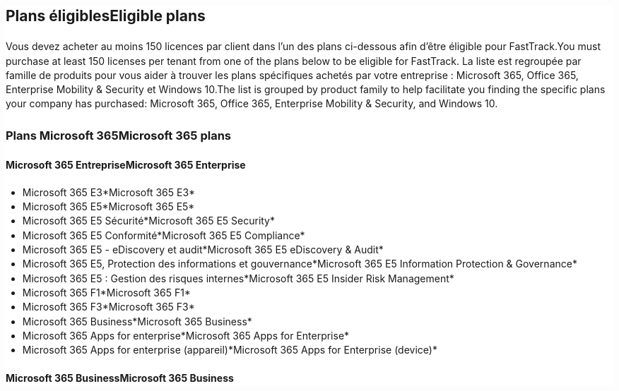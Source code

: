 ## <a name="eligible-plans"></a><span data-ttu-id="f46f5-134">Plans éligibles</span><span class="sxs-lookup"><span data-stu-id="f46f5-134">Eligible plans</span></span>

<span data-ttu-id="f46f5-135">Vous devez acheter au moins 150 licences par client dans l’un des plans ci-dessous afin d’être éligible pour FastTrack.</span><span class="sxs-lookup"><span data-stu-id="f46f5-135">You must purchase at least 150 licenses per tenant from one of the plans below to be eligible for FastTrack.</span></span> <span data-ttu-id="f46f5-136">La liste est regroupée par famille de produits pour vous aider à trouver les plans spécifiques achetés par votre entreprise : Microsoft 365, Office 365, Enterprise Mobility & Security et Windows 10.</span><span class="sxs-lookup"><span data-stu-id="f46f5-136">The list is grouped by product family to help facilitate you finding the specific plans your company has purchased: Microsoft 365, Office 365, Enterprise Mobility & Security, and Windows 10.</span></span>

### <a name="microsoft-365-plans"></a><span data-ttu-id="f46f5-137">Plans Microsoft 365</span><span class="sxs-lookup"><span data-stu-id="f46f5-137">Microsoft 365 plans</span></span>

#### <a name="microsoft-365-enterprise"></a><span data-ttu-id="f46f5-138">Microsoft 365 Entreprise</span><span class="sxs-lookup"><span data-stu-id="f46f5-138">Microsoft 365 Enterprise</span></span>

  - <span data-ttu-id="f46f5-139">Microsoft 365 E3\*</span><span class="sxs-lookup"><span data-stu-id="f46f5-139">Microsoft 365 E3\*</span></span>
  - <span data-ttu-id="f46f5-140">Microsoft 365 E5\*</span><span class="sxs-lookup"><span data-stu-id="f46f5-140">Microsoft 365 E5\*</span></span>
  - <span data-ttu-id="f46f5-141">Microsoft 365 E5 Sécurité\*</span><span class="sxs-lookup"><span data-stu-id="f46f5-141">Microsoft 365 E5 Security\*</span></span>
  - <span data-ttu-id="f46f5-142">Microsoft 365 E5 Conformité\*</span><span class="sxs-lookup"><span data-stu-id="f46f5-142">Microsoft 365 E5 Compliance\*</span></span>
  - <span data-ttu-id="f46f5-143">Microsoft 365 E5 - eDiscovery et audit\*</span><span class="sxs-lookup"><span data-stu-id="f46f5-143">Microsoft 365 E5 eDiscovery & Audit\*</span></span>
  - <span data-ttu-id="f46f5-144">Microsoft 365 E5, Protection des informations et gouvernance\*</span><span class="sxs-lookup"><span data-stu-id="f46f5-144">Microsoft 365 E5 Information Protection & Governance\*</span></span>
  - <span data-ttu-id="f46f5-145">Microsoft 365 E5 : Gestion des risques internes\*</span><span class="sxs-lookup"><span data-stu-id="f46f5-145">Microsoft 365 E5 Insider Risk Management\*</span></span>
  - <span data-ttu-id="f46f5-146">Microsoft 365 F1\*</span><span class="sxs-lookup"><span data-stu-id="f46f5-146">Microsoft 365 F1\*</span></span>
  - <span data-ttu-id="f46f5-147">Microsoft 365 F3\*</span><span class="sxs-lookup"><span data-stu-id="f46f5-147">Microsoft 365 F3\*</span></span>
  - <span data-ttu-id="f46f5-148">Microsoft 365 Business\*</span><span class="sxs-lookup"><span data-stu-id="f46f5-148">Microsoft 365 Business\*</span></span>
  - <span data-ttu-id="f46f5-149">Microsoft 365 Apps for enterprise\*</span><span class="sxs-lookup"><span data-stu-id="f46f5-149">Microsoft 365 Apps for Enterprise\*</span></span>
  - <span data-ttu-id="f46f5-150">Microsoft 365 Apps for enterprise (appareil)\*</span><span class="sxs-lookup"><span data-stu-id="f46f5-150">Microsoft 365 Apps for Enterprise (device)\*</span></span>

#### <a name="microsoft-365-business"></a><span data-ttu-id="f46f5-151">Microsoft 365 Business</span><span class="sxs-lookup"><span data-stu-id="f46f5-151">Microsoft 365 Business</span></span>
